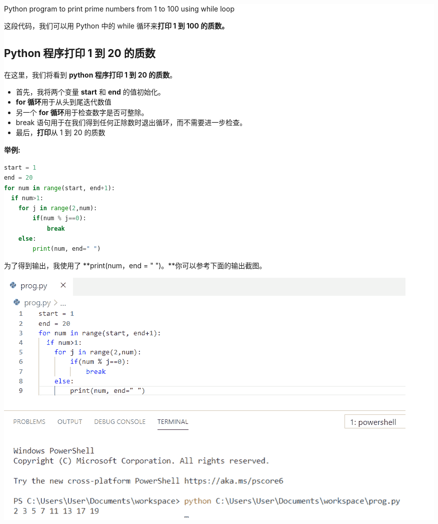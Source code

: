Python program to print prime numbers from 1 to 100 using while loop

这段代码，我们可以用 Python 中的 while 循环来**打印 1 到 100 的质数。**

## Python 程序打印 1 到 20 的质数

在这里，我们将看到 **python 程序打印 1 到 20 的质数**。

*   首先，我将两个变量 **start** 和 **end** 的值初始化。
*   **for 循环**用于从头到尾迭代数值
*   另一个 **for 循环**用于检查数字是否可整除。
*   break 语句用于在我们得到任何正除数时退出循环，而不需要进一步检查。
*   最后，**打印**从 1 到 20 的质数

**举例:**

```py
start = 1
end = 20
for num in range(start, end+1): 
  if num>1: 
    for j in range(2,num): 
        if(num % j==0): 
            break
    else: 
        print(num, end=" ") 
```

为了得到输出，我使用了 **print(num，end = " ")。**你可以参考下面的输出截图。

![Python program to print prime numbers from 1 to 20](img/d7d0601d0d77edb22a487ef109125806.png "Python program to print prime numbers from 1 to 20")
